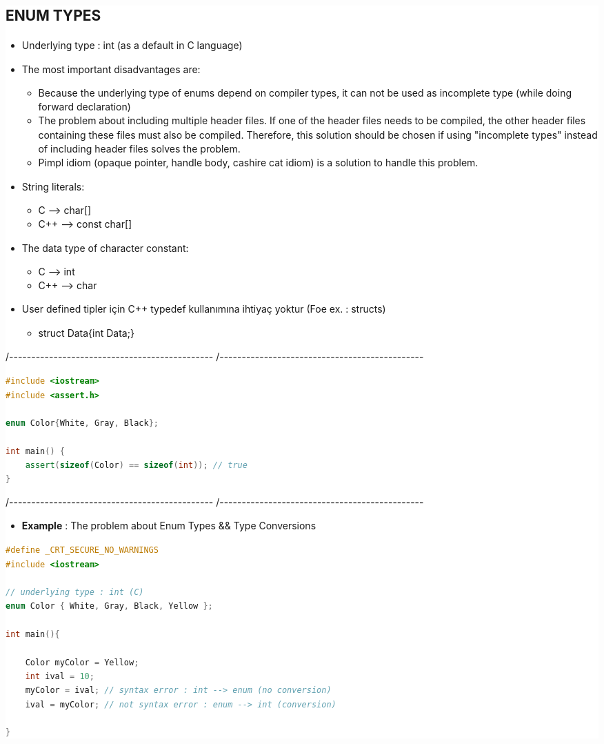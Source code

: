 
## ENUM TYPES 
- Underlying type : int (as a default in C language)
- The most important disadvantages are: 
  - Because the underlying type of enums depend on compiler types, it can not be used as incomplete type (while doing forward declaration) 
  - The problem about including multiple header files. If one of the header files needs to be compiled, the other header files containing these files must also be compiled. Therefore, this solution should be chosen if using "incomplete types" instead of including header files solves the problem.
  - Pimpl idiom (opaque pointer, handle body, cashire cat idiom) is a solution to handle this problem.

- String literals:
  - C   --> char[]
  - C++ --> const char[]

- The data type of character constant: 
  - C   --> int 
  - C++ --> char 

- User defined tipler için C++ typedef kullanımına ihtiyaç yoktur (Foe ex. : structs)
  - struct Data{int Data;}

/----------------------------------------------
/----------------------------------------------
```cpp
#include <iostream>
#include <assert.h>

enum Color{White, Gray, Black};

int main() {
	assert(sizeof(Color) == sizeof(int)); // true
}
```

/----------------------------------------------
/----------------------------------------------

- **Example** : The problem about Enum Types && Type Conversions

```cpp
#define _CRT_SECURE_NO_WARNINGS
#include <iostream>

// underlying type : int (C)
enum Color { White, Gray, Black, Yellow };

int main(){

	Color myColor = Yellow;
	int ival = 10;
	myColor = ival; // syntax error : int --> enum (no conversion) 
	ival = myColor; // not syntax error : enum --> int (conversion)
  
}
```
